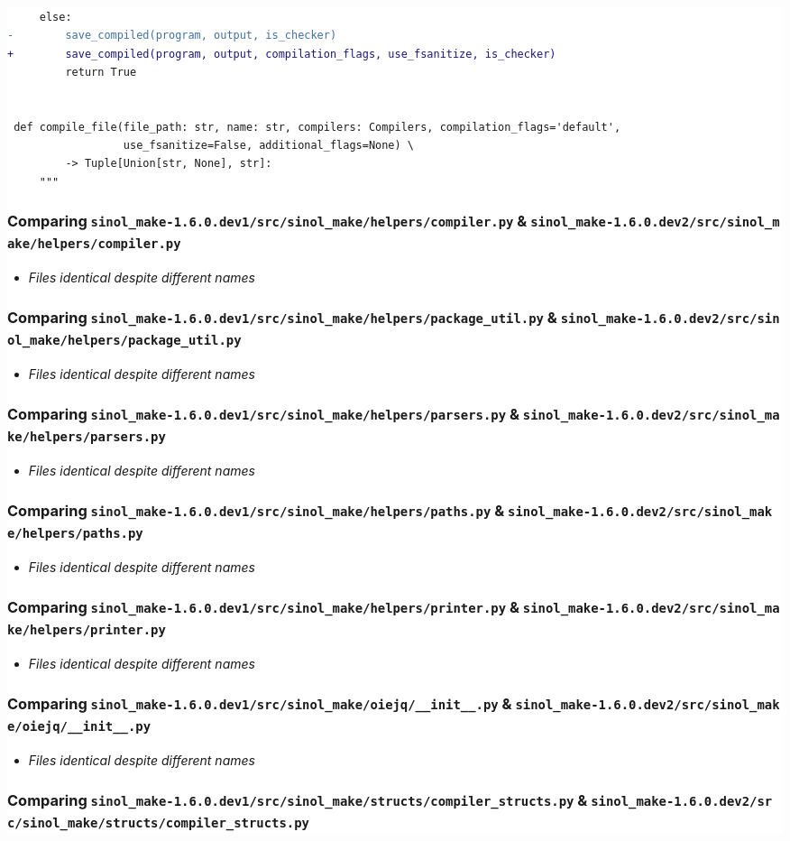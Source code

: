 ```diff
     else:
-        save_compiled(program, output, is_checker)
+        save_compiled(program, output, compilation_flags, use_fsanitize, is_checker)
         return True
 
 
 def compile_file(file_path: str, name: str, compilers: Compilers, compilation_flags='default',
                  use_fsanitize=False, additional_flags=None) \
         -> Tuple[Union[str, None], str]:
     """
```

### Comparing `sinol_make-1.6.0.dev1/src/sinol_make/helpers/compiler.py` & `sinol_make-1.6.0.dev2/src/sinol_make/helpers/compiler.py`

 * *Files identical despite different names*

### Comparing `sinol_make-1.6.0.dev1/src/sinol_make/helpers/package_util.py` & `sinol_make-1.6.0.dev2/src/sinol_make/helpers/package_util.py`

 * *Files identical despite different names*

### Comparing `sinol_make-1.6.0.dev1/src/sinol_make/helpers/parsers.py` & `sinol_make-1.6.0.dev2/src/sinol_make/helpers/parsers.py`

 * *Files identical despite different names*

### Comparing `sinol_make-1.6.0.dev1/src/sinol_make/helpers/paths.py` & `sinol_make-1.6.0.dev2/src/sinol_make/helpers/paths.py`

 * *Files identical despite different names*

### Comparing `sinol_make-1.6.0.dev1/src/sinol_make/helpers/printer.py` & `sinol_make-1.6.0.dev2/src/sinol_make/helpers/printer.py`

 * *Files identical despite different names*

### Comparing `sinol_make-1.6.0.dev1/src/sinol_make/oiejq/__init__.py` & `sinol_make-1.6.0.dev2/src/sinol_make/oiejq/__init__.py`

 * *Files identical despite different names*

### Comparing `sinol_make-1.6.0.dev1/src/sinol_make/structs/compiler_structs.py` & `sinol_make-1.6.0.dev2/src/sinol_make/structs/compiler_structs.py`
